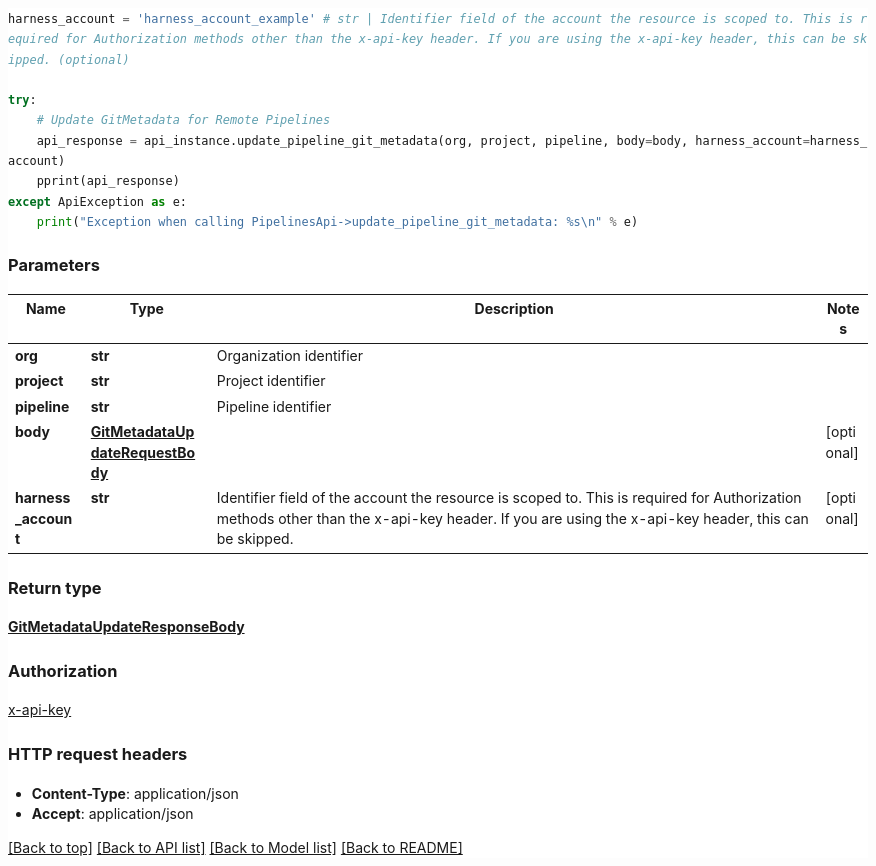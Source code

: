 ```python
harness_account = 'harness_account_example' # str | Identifier field of the account the resource is scoped to. This is required for Authorization methods other than the x-api-key header. If you are using the x-api-key header, this can be skipped. (optional)

try:
    # Update GitMetadata for Remote Pipelines
    api_response = api_instance.update_pipeline_git_metadata(org, project, pipeline, body=body, harness_account=harness_account)
    pprint(api_response)
except ApiException as e:
    print("Exception when calling PipelinesApi->update_pipeline_git_metadata: %s\n" % e)
```

### Parameters

Name | Type | Description  | Notes
------------- | ------------- | ------------- | -------------
 **org** | **str**| Organization identifier | 
 **project** | **str**| Project identifier | 
 **pipeline** | **str**| Pipeline identifier | 
 **body** | [**GitMetadataUpdateRequestBody**](GitMetadataUpdateRequestBody.md)|  | [optional] 
 **harness_account** | **str**| Identifier field of the account the resource is scoped to. This is required for Authorization methods other than the x-api-key header. If you are using the x-api-key header, this can be skipped. | [optional] 

### Return type

[**GitMetadataUpdateResponseBody**](GitMetadataUpdateResponseBody.md)

### Authorization

[x-api-key](../README.md#x-api-key)

### HTTP request headers

 - **Content-Type**: application/json
 - **Accept**: application/json

[[Back to top]](#) [[Back to API list]](../README.md#documentation-for-api-endpoints) [[Back to Model list]](../README.md#documentation-for-models) [[Back to README]](../README.md)

